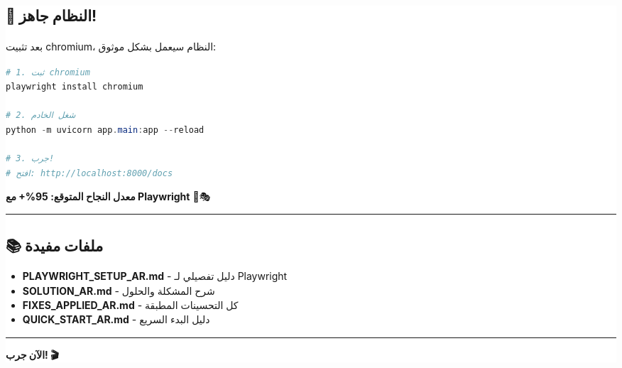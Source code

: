 
## 🎉 النظام جاهز!

بعد تثبيت chromium، النظام سيعمل بشكل موثوق:

```powershell
# 1. ثبت chromium
playwright install chromium

# 2. شغل الخادم
python -m uvicorn app.main:app --reload

# 3. جرب!
# افتح: http://localhost:8000/docs
```

**معدل النجاح المتوقع: 95%+ مع Playwright** 🚀🎭

---

## 📚 ملفات مفيدة

- **PLAYWRIGHT_SETUP_AR.md** - دليل تفصيلي لـ Playwright
- **SOLUTION_AR.md** - شرح المشكلة والحلول
- **FIXES_APPLIED_AR.md** - كل التحسينات المطبقة
- **QUICK_START_AR.md** - دليل البدء السريع

---

**الآن جرب! 🎬**
